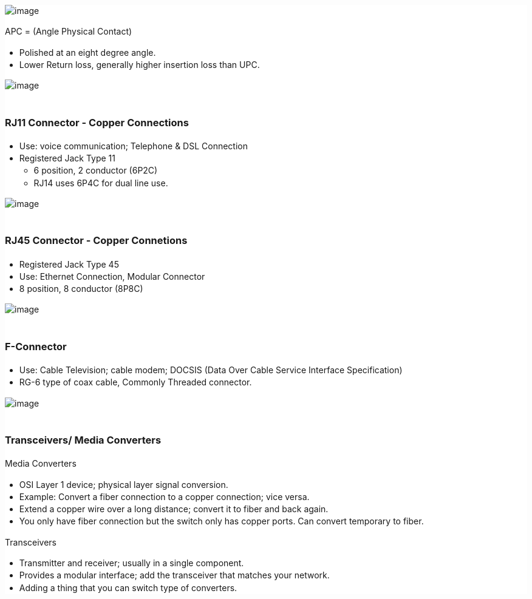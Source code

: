 <img width="294" alt="image" src="https://github.com/jefftsui1/Cybersecurity-Home-Labs/assets/46698661/36018e2a-24dd-4e8e-b63e-44dce5e91b27">

APC = (Angle Physical Contact)
- Polished at an eight degree angle.
- Lower Return loss, generally higher insertion loss than UPC.

<img width="307" alt="image" src="https://github.com/jefftsui1/Cybersecurity-Home-Labs/assets/46698661/c03adc43-8cb6-4c70-acb2-a6a01779f7e4">


#

### RJ11 Connector - Copper Connections

- Use: voice communication; Telephone & DSL Connection
- Registered Jack Type 11
  - 6 position, 2 conductor (6P2C)
  - RJ14 uses 6P4C for dual line use.

<img width="243" alt="image" src="https://github.com/jefftsui1/Cybersecurity-Home-Labs/assets/46698661/82e55798-1dd7-4ee4-9e2b-848b1b27ec34">

#

### RJ45 Connector - Copper Connetions

- Registered Jack Type 45
- Use: Ethernet Connection, Modular Connector
- 8 position, 8 conductor (8P8C)

<img width="272" alt="image" src="https://github.com/jefftsui1/Cybersecurity-Home-Labs/assets/46698661/f6e07e15-0839-4d2e-9f77-d1b3c9206d13">

#

### F-Connector

- Use: Cable Television; cable modem; DOCSIS (Data Over Cable Service Interface Specification)
- RG-6 type of coax cable, Commonly Threaded connector.

<img width="192" alt="image" src="https://github.com/jefftsui1/Cybersecurity-Home-Labs/assets/46698661/87f65bd8-8a19-411c-b314-8ec9568888f7">

#

### Transceivers/ Media Converters

Media Converters
- OSI Layer 1 device; physical layer signal conversion.
- Example: Convert a fiber connection to a copper connection; vice versa.
- Extend a copper wire over a long distance; convert it to fiber and back again.
- You only have fiber connection but the switch only has copper ports. Can convert temporary to fiber.

Transceivers
- Transmitter and receiver; usually in a single component.
- Provides a modular interface; add the transceiver that matches your network.
- Adding a thing that you can switch type of converters.
